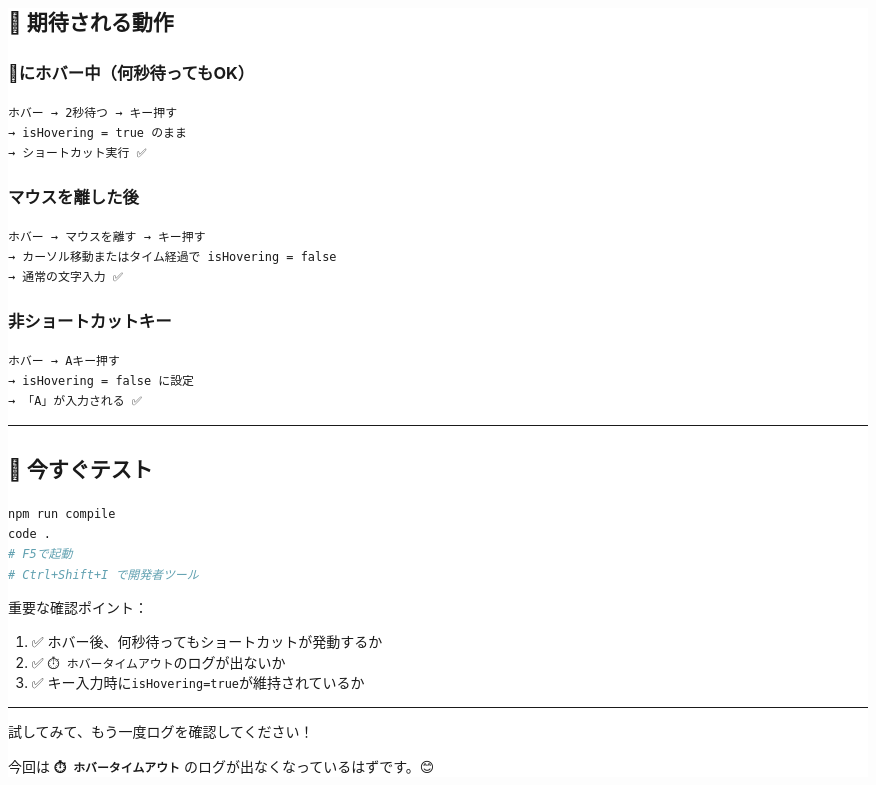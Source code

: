 
## 🎯 期待される動作

### 👻にホバー中（何秒待ってもOK）

```
ホバー → 2秒待つ → キー押す
→ isHovering = true のまま
→ ショートカット実行 ✅
```

### マウスを離した後

```
ホバー → マウスを離す → キー押す
→ カーソル移動またはタイム経過で isHovering = false
→ 通常の文字入力 ✅
```

### 非ショートカットキー

```
ホバー → Aキー押す
→ isHovering = false に設定
→ 「A」が入力される ✅
```

---

## 🚀 今すぐテスト

```bash
npm run compile
code .
# F5で起動
# Ctrl+Shift+I で開発者ツール
```

重要な確認ポイント：

1. ✅ ホバー後、何秒待ってもショートカットが発動するか
2. ✅ `⏱️ ホバータイムアウト`のログが出ないか
3. ✅ キー入力時に`isHovering=true`が維持されているか

---

試してみて、もう一度ログを確認してください！

今回は **`⏱️ ホバータイムアウト`** のログが出なくなっているはずです。😊







